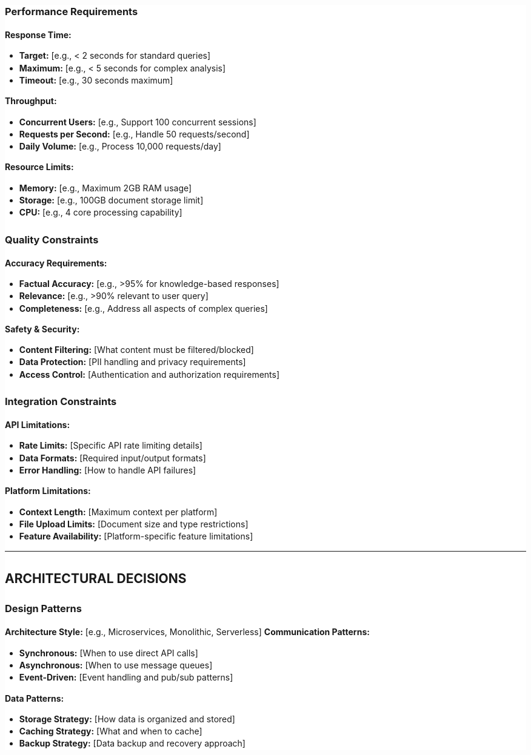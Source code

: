 ### **Performance Requirements**
**Response Time:**
- **Target:** [e.g., < 2 seconds for standard queries]
- **Maximum:** [e.g., < 5 seconds for complex analysis]
- **Timeout:** [e.g., 30 seconds maximum]

**Throughput:**
- **Concurrent Users:** [e.g., Support 100 concurrent sessions]
- **Requests per Second:** [e.g., Handle 50 requests/second]
- **Daily Volume:** [e.g., Process 10,000 requests/day]

**Resource Limits:**
- **Memory:** [e.g., Maximum 2GB RAM usage]
- **Storage:** [e.g., 100GB document storage limit]
- **CPU:** [e.g., 4 core processing capability]

### **Quality Constraints**
**Accuracy Requirements:**
- **Factual Accuracy:** [e.g., >95% for knowledge-based responses]
- **Relevance:** [e.g., >90% relevant to user query]
- **Completeness:** [e.g., Address all aspects of complex queries]

**Safety & Security:**
- **Content Filtering:** [What content must be filtered/blocked]
- **Data Protection:** [PII handling and privacy requirements]
- **Access Control:** [Authentication and authorization requirements]

### **Integration Constraints**
**API Limitations:**
- **Rate Limits:** [Specific API rate limiting details]
- **Data Formats:** [Required input/output formats]
- **Error Handling:** [How to handle API failures]

**Platform Limitations:**
- **Context Length:** [Maximum context per platform]
- **File Upload Limits:** [Document size and type restrictions]
- **Feature Availability:** [Platform-specific feature limitations]

---

## ARCHITECTURAL DECISIONS

### **Design Patterns**
**Architecture Style:** [e.g., Microservices, Monolithic, Serverless]
**Communication Patterns:**
- **Synchronous:** [When to use direct API calls]
- **Asynchronous:** [When to use message queues]
- **Event-Driven:** [Event handling and pub/sub patterns]

**Data Patterns:**
- **Storage Strategy:** [How data is organized and stored]
- **Caching Strategy:** [What and when to cache]
- **Backup Strategy:** [Data backup and recovery approach]
